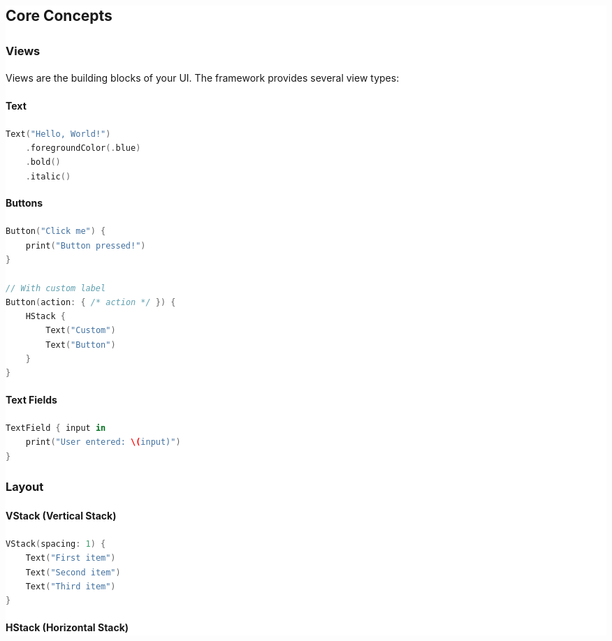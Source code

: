 
## Core Concepts

### Views

Views are the building blocks of your UI. The framework provides several view types:

#### Text

```swift
Text("Hello, World!")
    .foregroundColor(.blue)
    .bold()
    .italic()
```

#### Buttons

```swift
Button("Click me") {
    print("Button pressed!")
}

// With custom label
Button(action: { /* action */ }) {
    HStack {
        Text("Custom")
        Text("Button")
    }
}
```

#### Text Fields

```swift
TextField { input in
    print("User entered: \(input)")
}
```

### Layout

#### VStack (Vertical Stack)

```swift
VStack(spacing: 1) {
    Text("First item")
    Text("Second item")
    Text("Third item")
}
```

#### HStack (Horizontal Stack)
